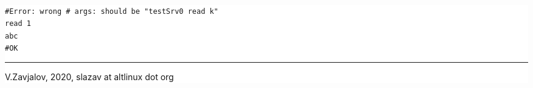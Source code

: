 ```
#Error: wrong # args: should be "testSrv0 read k"
read 1
abc
#OK
```

---
V.Zavjalov, 2020, slazav at altlinux dot org
